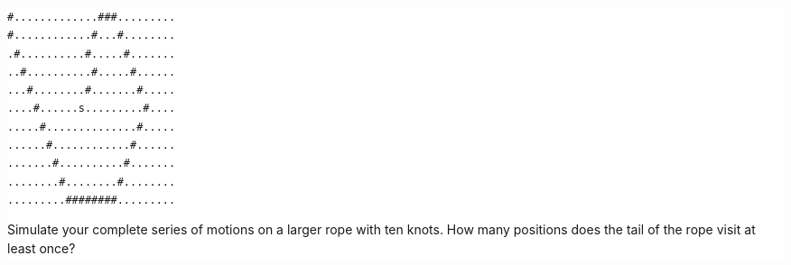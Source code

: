 ```
#.............###.........
#............#...#........
.#..........#.....#.......
..#..........#.....#......
...#........#.......#.....
....#......s.........#....
.....#..............#.....
......#............#......
.......#..........#.......
........#........#........
.........########.........
```
Simulate your complete series of motions on a larger rope with ten knots. How many positions does the tail of the rope visit at least once?
